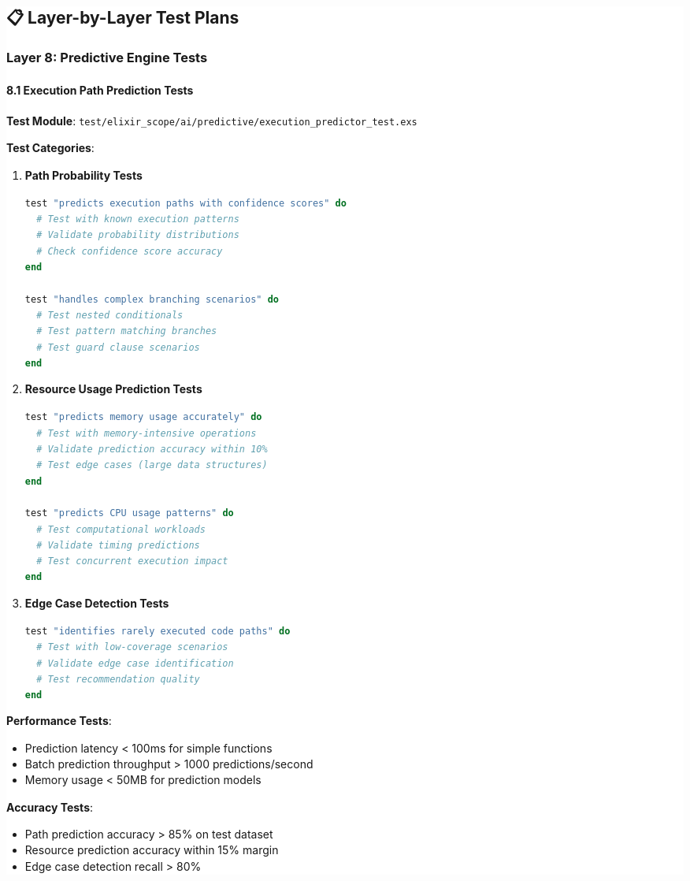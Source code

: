 ## 📋 **Layer-by-Layer Test Plans**

### **Layer 8: Predictive Engine Tests**

#### **8.1 Execution Path Prediction Tests**
**Test Module**: `test/elixir_scope/ai/predictive/execution_predictor_test.exs`

**Test Categories**:

1. **Path Probability Tests**
   ```elixir
   test "predicts execution paths with confidence scores" do
     # Test with known execution patterns
     # Validate probability distributions
     # Check confidence score accuracy
   end
   
   test "handles complex branching scenarios" do
     # Test nested conditionals
     # Test pattern matching branches
     # Test guard clause scenarios
   end
   ```

2. **Resource Usage Prediction Tests**
   ```elixir
   test "predicts memory usage accurately" do
     # Test with memory-intensive operations
     # Validate prediction accuracy within 10%
     # Test edge cases (large data structures)
   end
   
   test "predicts CPU usage patterns" do
     # Test computational workloads
     # Validate timing predictions
     # Test concurrent execution impact
   end
   ```

3. **Edge Case Detection Tests**
   ```elixir
   test "identifies rarely executed code paths" do
     # Test with low-coverage scenarios
     # Validate edge case identification
     # Test recommendation quality
   end
   ```

**Performance Tests**:
- Prediction latency < 100ms for simple functions
- Batch prediction throughput > 1000 predictions/second
- Memory usage < 50MB for prediction models

**Accuracy Tests**:
- Path prediction accuracy > 85% on test dataset
- Resource prediction accuracy within 15% margin
- Edge case detection recall > 80%
